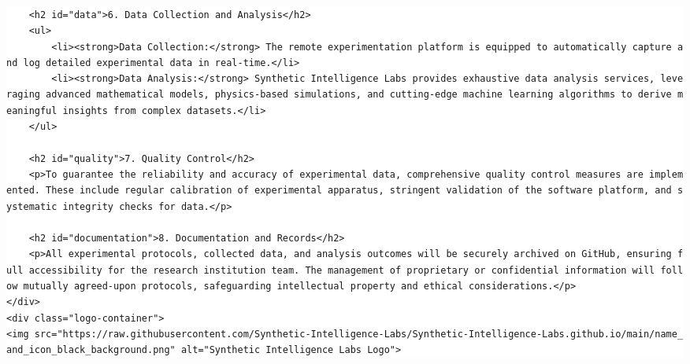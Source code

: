        <h2 id="data">6. Data Collection and Analysis</h2>
        <ul>
            <li><strong>Data Collection:</strong> The remote experimentation platform is equipped to automatically capture and log detailed experimental data in real-time.</li>
            <li><strong>Data Analysis:</strong> Synthetic Intelligence Labs provides exhaustive data analysis services, leveraging advanced mathematical models, physics-based simulations, and cutting-edge machine learning algorithms to derive meaningful insights from complex datasets.</li>
        </ul>
        
        <h2 id="quality">7. Quality Control</h2>
        <p>To guarantee the reliability and accuracy of experimental data, comprehensive quality control measures are implemented. These include regular calibration of experimental apparatus, stringent validation of the software platform, and systematic integrity checks for data.</p>
        
        <h2 id="documentation">8. Documentation and Records</h2>
        <p>All experimental protocols, collected data, and analysis outcomes will be securely archived on GitHub, ensuring full accessibility for the research institution team. The management of proprietary or confidential information will follow mutually agreed-upon protocols, safeguarding intellectual property and ethical considerations.</p>
    </div>
    <div class="logo-container">
    <img src="https://raw.githubusercontent.com/Synthetic-Intelligence-Labs/Synthetic-Intelligence-Labs.github.io/main/name_and_icon_black_background.png" alt="Synthetic Intelligence Labs Logo">
</div>

</body>
</html>
